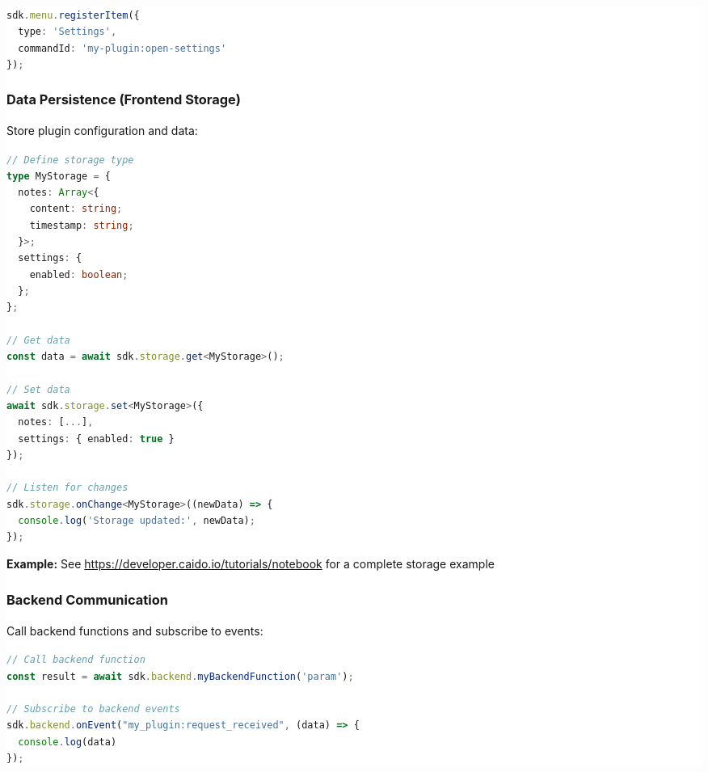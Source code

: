 ```typescript
sdk.menu.registerItem({
  type: 'Settings',
  commandId: 'my-plugin:open-settings'
});
```

### Data Persistence (Frontend Storage)

Store plugin configuration and data:

```typescript
// Define storage type
type MyStorage = {
  notes: Array<{
    content: string;
    timestamp: string;
  }>;
  settings: {
    enabled: boolean;
  };
};

// Get data
const data = await sdk.storage.get<MyStorage>();

// Set data
await sdk.storage.set<MyStorage>({
  notes: [...],
  settings: { enabled: true }
});

// Listen for changes
sdk.storage.onChange<MyStorage>((newData) => {
  console.log('Storage updated:', newData);
});
```

**Example:** See https://developer.caido.io/tutorials/notebook for a complete storage example

### Backend Communication

Call backend functions and subscribe to events:

```typescript
// Call backend function
const result = await sdk.backend.myBackendFunction('param');

// Subscribe to backend events
sdk.backend.onEvent("my_plugin:request_received", (data) => {
  console.log(data)
});
```
